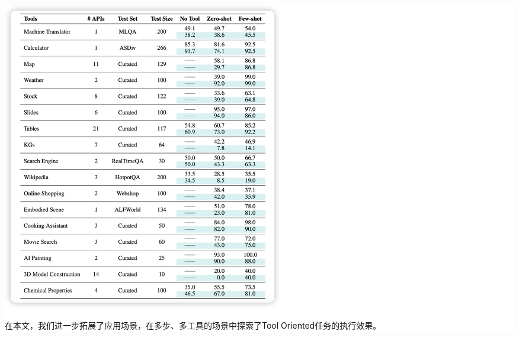 <img src="../../files/images/ToolLLM/single_tool.png" style="zoom:50%;" >

在本文，我们进一步拓展了应用场景，在多步、多工具的场景中探索了Tool Oriented任务的执行效果。

